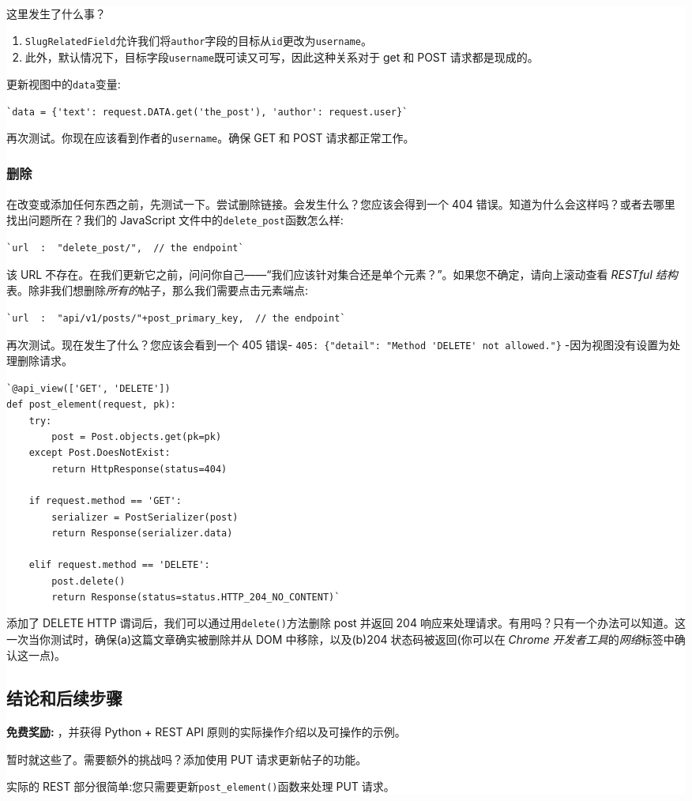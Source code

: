 这里发生了什么事？

1.  `SlugRelatedField`允许我们将`author`字段的目标从`id`更改为`username`。
2.  此外，默认情况下，目标字段`username`既可读又可写，因此这种关系对于 get 和 POST 请求都是现成的。

更新视图中的`data`变量:

```
`data = {'text': request.DATA.get('the_post'), 'author': request.user}` 
```

再次测试。你现在应该看到作者的`username`。确保 GET 和 POST 请求都正常工作。

### 删除

在改变或添加任何东西之前，先测试一下。尝试删除链接。会发生什么？您应该会得到一个 404 错误。知道为什么会这样吗？或者去哪里找出问题所在？我们的 JavaScript 文件中的`delete_post`函数怎么样:

```
`url  :  "delete_post/",  // the endpoint` 
```

该 URL 不存在。在我们更新它之前，问问你自己——“我们应该针对集合还是单个元素？”。如果您不确定，请向上滚动查看 *RESTful 结构*表。除非我们想删除*所有的*帖子，那么我们需要点击元素端点:

```
`url  :  "api/v1/posts/"+post_primary_key,  // the endpoint` 
```

再次测试。现在发生了什么？您应该会看到一个 405 错误- `405: {"detail": "Method 'DELETE' not allowed."}` -因为视图没有设置为处理删除请求。

```
`@api_view(['GET', 'DELETE'])
def post_element(request, pk):
    try:
        post = Post.objects.get(pk=pk)
    except Post.DoesNotExist:
        return HttpResponse(status=404)

    if request.method == 'GET':
        serializer = PostSerializer(post)
        return Response(serializer.data)

    elif request.method == 'DELETE':
        post.delete()
        return Response(status=status.HTTP_204_NO_CONTENT)` 
```

添加了 DELETE HTTP 谓词后，我们可以通过用`delete()`方法删除 post 并返回 204 响应来处理请求。有用吗？只有一个办法可以知道。这一次当你测试时，确保(a)这篇文章确实被删除并从 DOM 中移除，以及(b)204 状态码被返回(你可以在 *Chrome 开发者工具*的*网络*标签中确认这一点)。

## 结论和后续步骤

**免费奖励:** ，并获得 Python + REST API 原则的实际操作介绍以及可操作的示例。

暂时就这些了。需要额外的挑战吗？添加使用 PUT 请求更新帖子的功能。

实际的 REST 部分很简单:您只需要更新`post_element()`函数来处理 PUT 请求。
